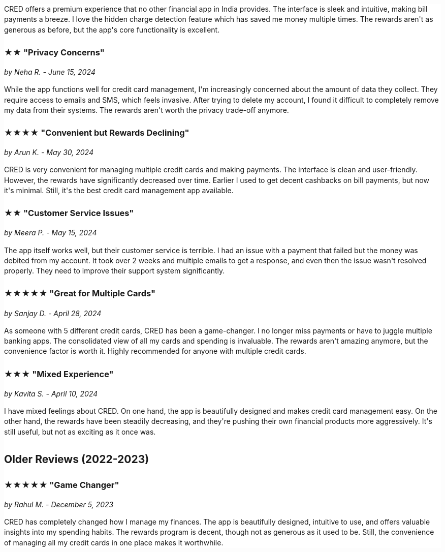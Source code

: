 CRED offers a premium experience that no other financial app in India provides. The interface is sleek and intuitive, making bill payments a breeze. I love the hidden charge detection feature which has saved me money multiple times. The rewards aren't as generous as before, but the app's core functionality is excellent.

### ★★ "Privacy Concerns"
*by Neha R. - June 15, 2024*

While the app functions well for credit card management, I'm increasingly concerned about the amount of data they collect. They require access to emails and SMS, which feels invasive. After trying to delete my account, I found it difficult to completely remove my data from their systems. The rewards aren't worth the privacy trade-off anymore.

### ★★★★ "Convenient but Rewards Declining"
*by Arun K. - May 30, 2024*

CRED is very convenient for managing multiple credit cards and making payments. The interface is clean and user-friendly. However, the rewards have significantly decreased over time. Earlier I used to get decent cashbacks on bill payments, but now it's minimal. Still, it's the best credit card management app available.

### ★★ "Customer Service Issues"
*by Meera P. - May 15, 2024*

The app itself works well, but their customer service is terrible. I had an issue with a payment that failed but the money was debited from my account. It took over 2 weeks and multiple emails to get a response, and even then the issue wasn't resolved properly. They need to improve their support system significantly.

### ★★★★★ "Great for Multiple Cards"
*by Sanjay D. - April 28, 2024*

As someone with 5 different credit cards, CRED has been a game-changer. I no longer miss payments or have to juggle multiple banking apps. The consolidated view of all my cards and spending is invaluable. The rewards aren't amazing anymore, but the convenience factor is worth it. Highly recommended for anyone with multiple credit cards.

### ★★★ "Mixed Experience"
*by Kavita S. - April 10, 2024*

I have mixed feelings about CRED. On one hand, the app is beautifully designed and makes credit card management easy. On the other hand, the rewards have been steadily decreasing, and they're pushing their own financial products more aggressively. It's still useful, but not as exciting as it once was.

## Older Reviews (2022-2023)

### ★★★★★ "Game Changer"
*by Rahul M. - December 5, 2023*

CRED has completely changed how I manage my finances. The app is beautifully designed, intuitive to use, and offers valuable insights into my spending habits. The rewards program is decent, though not as generous as it used to be. Still, the convenience of managing all my credit cards in one place makes it worthwhile.
